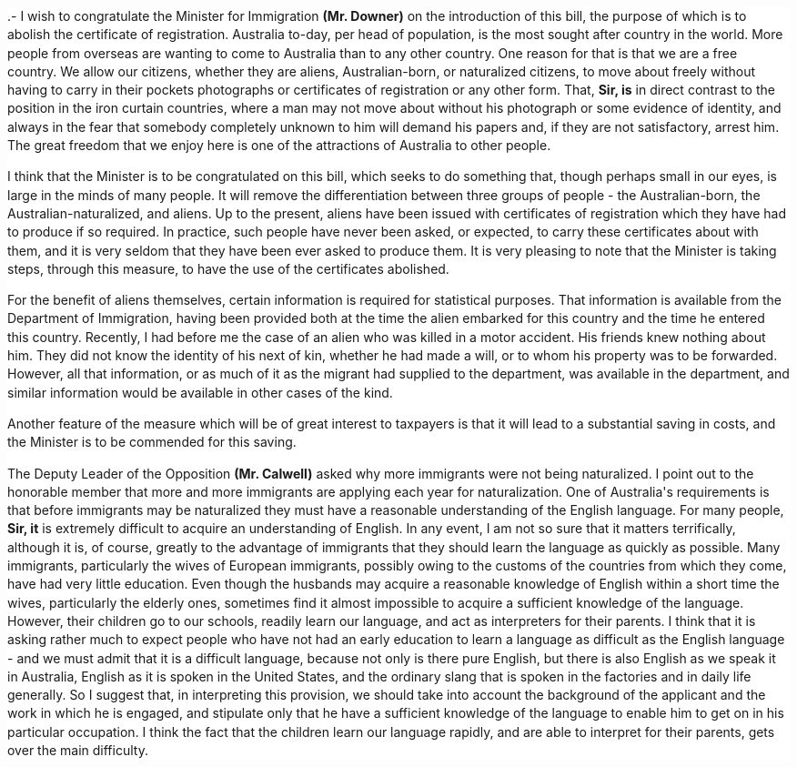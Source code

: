 .- I wish to congratulate the Minister for Immigration  **(Mr. Downer)**  on the introduction of this bill, the purpose of which is to abolish the certificate of registration. Australia to-day, per head of population, is the most sought after country in the world. More people from overseas are wanting to come to Australia than to any other country. One reason for that is that we are a free country. We allow our citizens, whether they are aliens, Australian-born, or naturalized citizens, to move about freely without having to carry in their pockets photographs or certificates of registration or any other form. That,  **Sir, is**  in direct contrast to the position in the iron curtain countries, where a man may not move about without his photograph or some evidence of identity, and always in the fear that somebody completely unknown to him will demand his papers and, if they are not satisfactory, arrest him. The great freedom that we enjoy here is one of the attractions of Australia to other people. 

I think that the Minister is to be congratulated on this bill, which seeks to do something that, though perhaps small in our eyes, is large in the minds of many people. It will remove the differentiation between three groups of people - the Australian-born, the Australian-naturalized, and aliens. Up to the present, aliens have been issued with certificates of registration which they have had to produce if so required. In practice, such people have never been asked, or expected, to carry these certificates about with them, and it is very seldom that they have been ever asked to produce them. It is very pleasing to note that the Minister is taking steps, through this measure, to have the use of the certificates abolished. 

For the benefit of aliens themselves, certain information is required for statistical purposes. That information is available from the Department of Immigration, having been provided both at the time the alien embarked for this country and the time he entered this country. Recently, I had before me the case of an alien who was killed in a motor accident.  His  friends knew nothing about him. They did not know the identity of his next of kin, whether he had made a will, or to whom his property was to be forwarded. However, all that information, or as much of it as the migrant had supplied to the department, was available in the department, and similar information would be available in other cases of the kind. 

Another feature of the measure which will be of great interest to taxpayers is that it will lead to a substantial saving in costs, and the Minister is to be commended for this saving. 

The  Deputy  Leader of the Opposition  **(Mr. Calwell)**  asked why more immigrants were not being naturalized. I point out to the honorable member that more and more immigrants are applying each year for naturalization. One of Australia's requirements is that before immigrants may be naturalized they must have a reasonable understanding of the English language. For many people,  **Sir, it**  is extremely difficult to acquire an understanding of English. In any event, I am not so sure that it matters terrifically, although it is, of course, greatly to the advantage of immigrants that they should learn the language as quickly as possible. Many immigrants, particularly the wives of European immigrants, possibly owing to the customs of the countries from which they come, have had very little education. Even though the husbands may acquire a reasonable knowledge of English within a short time the wives, particularly the elderly ones, sometimes find it almost impossible to acquire a sufficient knowledge of the language. However, their children go to our schools, readily learn our language, and act as interpreters for their parents. I think that it is asking rather much to expect people who have not had an early education to learn a language as difficult as the English language - and we must admit that it is a difficult language, because not only is there pure English, but there is also English as we speak it in Australia, English as it is spoken in the United States, and the ordinary slang that is spoken in the factories and in daily life generally. So I suggest that, in interpreting this provision, we should take into account the background of the applicant and the work in which he is engaged, and stipulate only that he have a sufficient knowledge of the language to enable him to get on in his particular occupation. I think the fact that the children learn our language rapidly, and are able to interpret for their parents, gets over the main difficulty. 
